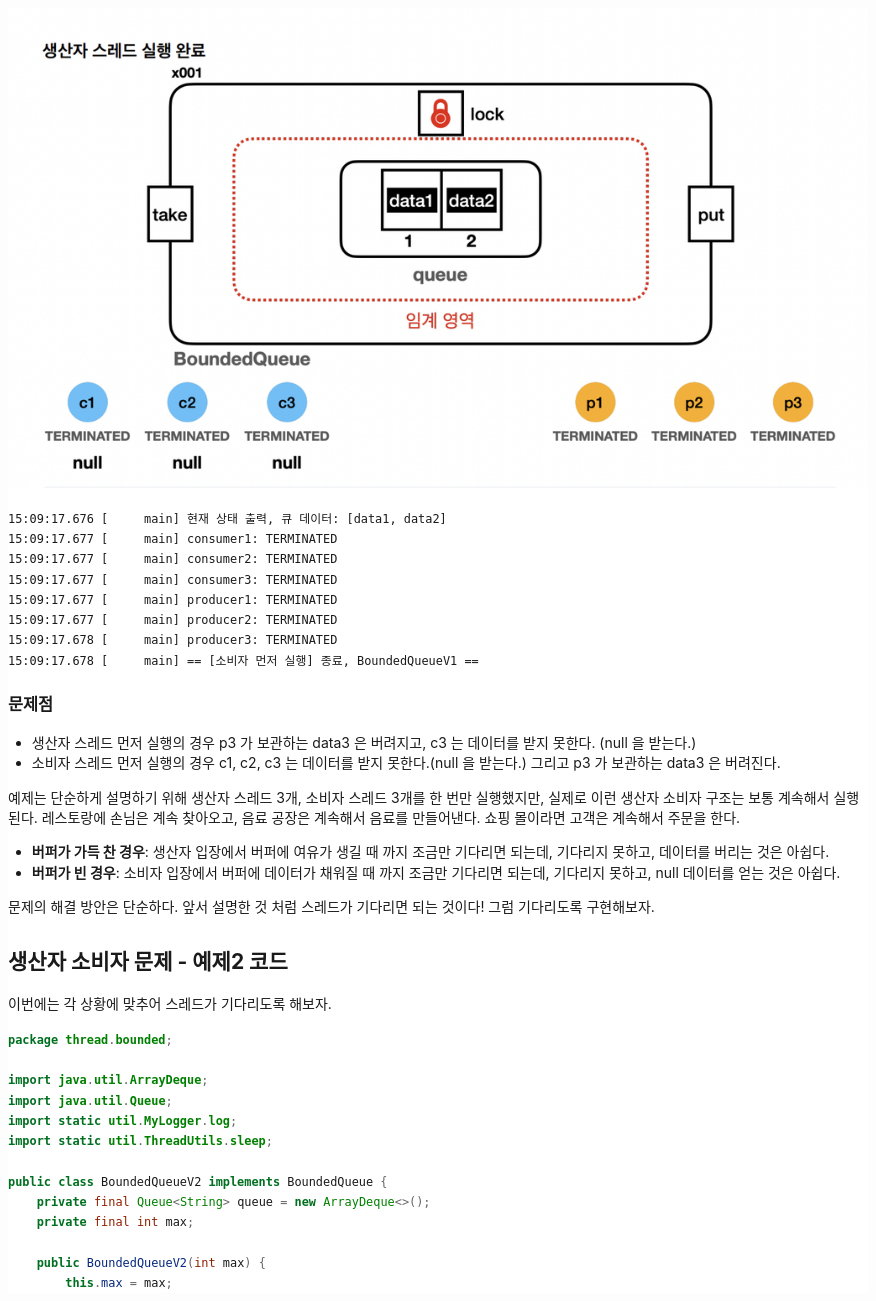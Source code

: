 ![](https://github.com/dididiri1/TIL/blob/main/Java/adv1/images/08_26.png?raw=true)
```
15:09:17.676 [     main] 현재 상태 출력, 큐 데이터: [data1, data2]
15:09:17.677 [     main] consumer1: TERMINATED
15:09:17.677 [     main] consumer2: TERMINATED
15:09:17.677 [     main] consumer3: TERMINATED
15:09:17.677 [     main] producer1: TERMINATED
15:09:17.677 [     main] producer2: TERMINATED
15:09:17.678 [     main] producer3: TERMINATED
15:09:17.678 [     main] == [소비자 먼저 실행] 종료, BoundedQueueV1 ==
```

### 문제점
- 생산자 스레드 먼저 실행의 경우 p3 가 보관하는 data3 은 버려지고, c3 는 데이터를 받지 못한다. (null 을 받는다.)
- 소비자 스레드 먼저 실행의 경우 c1, c2, c3 는 데이터를 받지 못한다.(null 을 받는다.) 그리고 p3 가 보관하는 data3 은 버려진다.

예제는 단순하게 설명하기 위해 생산자 스레드 3개, 소비자 스레드 3개를 한 번만 실행했지만, 실제로 이런 생산자 소비자 구조는 보통 계속해서 실행된다. 
레스토랑에 손님은 계속 찾아오고, 음료 공장은 계속해서 음료를 만들어낸다. 쇼핑 몰이라면 고객은 계속해서 주문을 한다.

- **버퍼가 가득 찬 경우**: 생산자 입장에서 버퍼에 여유가 생길 때 까지 조금만 기다리면 되는데, 기다리지 못하고, 데이터를 버리는 것은 아쉽다.
- **버퍼가 빈 경우**: 소비자 입장에서 버퍼에 데이터가 채워질 때 까지 조금만 기다리면 되는데, 기다리지 못하고, null 데이터를 얻는 것은 아쉽다.

문제의 해결 방안은 단순하다. 앞서 설명한 것 처럼 스레드가 기다리면 되는 것이다! 그럼 기다리도록 구현해보자.

## 생산자 소비자 문제 - 예제2 코드
이번에는 각 상황에 맞추어 스레드가 기다리도록 해보자.
```java
package thread.bounded;

import java.util.ArrayDeque;
import java.util.Queue;
import static util.MyLogger.log;
import static util.ThreadUtils.sleep;

public class BoundedQueueV2 implements BoundedQueue {
    private final Queue<String> queue = new ArrayDeque<>();
    private final int max;

    public BoundedQueueV2(int max) {
        this.max = max;
```